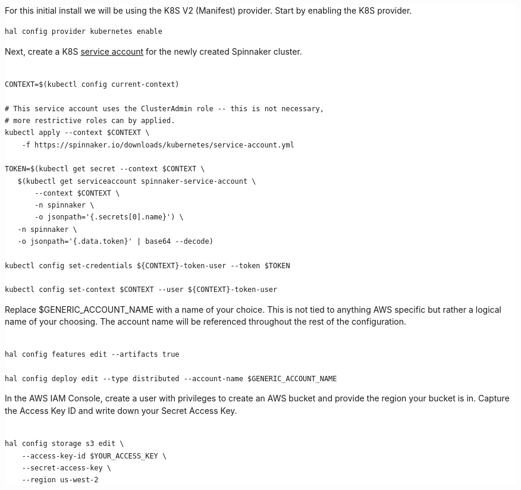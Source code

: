For this initial install we will be using the K8S V2 (Manifest) provider. Start by enabling the K8S provider.

```
hal config provider kubernetes enable

```

Next, create a K8S [service account](https://kubernetes.io/docs/reference/access-authn-authz/service-accounts-admin/) for the newly created Spinnaker cluster.

```

CONTEXT=$(kubectl config current-context)

# This service account uses the ClusterAdmin role -- this is not necessary,
# more restrictive roles can by applied.
kubectl apply --context $CONTEXT \
    -f https://spinnaker.io/downloads/kubernetes/service-account.yml

TOKEN=$(kubectl get secret --context $CONTEXT \
   $(kubectl get serviceaccount spinnaker-service-account \
       --context $CONTEXT \
       -n spinnaker \
       -o jsonpath='{.secrets[0].name}') \
   -n spinnaker \
   -o jsonpath='{.data.token}' | base64 --decode)

kubectl config set-credentials ${CONTEXT}-token-user --token $TOKEN

kubectl config set-context $CONTEXT --user ${CONTEXT}-token-user

```

Replace $GENERIC_ACCOUNT_NAME with a name of your choice. This is not tied to anything AWS specific but rather a logical name of your choosing. The account name will be referenced throughout the rest of the configuration.

```

hal config features edit --artifacts true

hal config deploy edit --type distributed --account-name $GENERIC_ACCOUNT_NAME

```

In the AWS IAM Console, create a user with privileges to create an AWS bucket and provide the region your bucket is in. Capture the Access Key ID and write down your Secret Access Key.

```

hal config storage s3 edit \
    --access-key-id $YOUR_ACCESS_KEY \
    --secret-access-key \
    --region us-west-2

```
